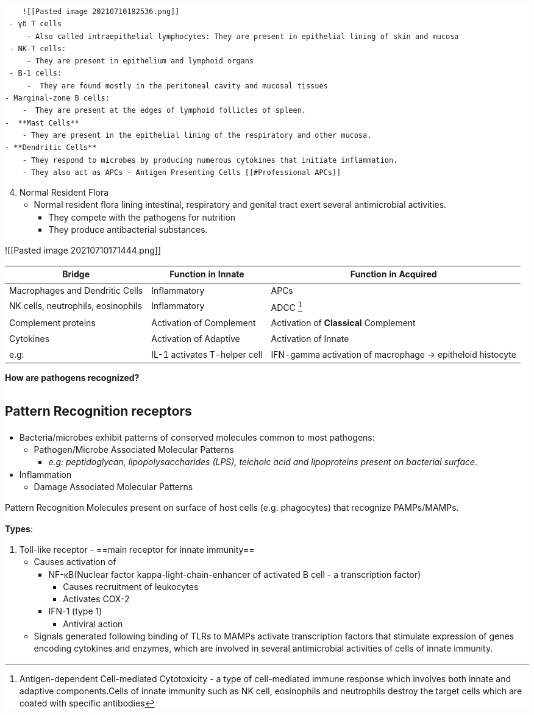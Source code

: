 		![[Pasted image 20210710182536.png]]
	 - γδ T cells 
		 - Also called intraepithelial lymphocytes: They are present in epithelial lining of skin and mucosa
	 - NK-T cells: 
		 - They are present in epithelium and lymphoid organs
	 - B-1 cells:
		 -  They are found mostly in the peritoneal cavity and mucosal tissues
	- Marginal-zone B cells:
		-  They are present at the edges of lymphoid follicles of spleen.
	-  **Mast Cells**
		- They are present in the epithelial lining of the respiratory and other mucosa.
	- **Dendritic Cells**
		- They respond to microbes by producing numerous cytokines that initiate inflammation.
		- They also act as APCs - Antigen Presenting Cells [[#Professional APCs]]

4. Normal Resident Flora
	- Normal resident flora lining intestinal, respiratory and genital tract exert several antimicrobial activities.
		- They compete with the pathogens for nutrition
		- They produce antibacterial substances.


![[Pasted image 20210710171444.png]]



| Bridge                             | Function in Innate           | Function in Acquired                                       |
| ---------------------------------- | ---------------------------- | ---------------------------------------------------------- |
| Macrophages and Dendritic Cells    | Inflammatory                 | APCs                                                       |
| NK cells, neutrophils, eosinophils | Inflammatory                 | ADCC [^ADCC]                                               |
| Complement proteins                | Activation of Complement     | Activation of **Classical** Complement                     |
| Cytokines                          | Activation of Adaptive       | Activation of Innate                                       |
| e.g:                               | IL-1 activates T-helper cell | IFN-gamma activation of macrophage -> epitheloid histocyte |

**How are pathogens recognized?**
## Pattern Recognition receptors
- Bacteria/microbes exhibit patterns of conserved molecules common to  most pathogens: 
	- Pathogen/Microbe Associated Molecular Patterns
		- *e.g: peptidoglycan, lipopolysaccharides (LPS), teichoic acid and lipoproteins present on bacterial surface.*
- Inflammation
	- Damage Associated Molecular Patterns

Pattern Recognition Molecules present on surface of host cells (e.g. phagocytes) that recognize PAMPs/MAMPs.

**Types**:
1.  Toll-like receptor - ==main receptor for innate immunity==
	- Causes activation of 
		- NF-κB(Nuclear factor kappa-light-chain-enhancer of activated B cell - a transcription factor)
			- Causes recruitment of leukocytes
			- Activates COX-2
		- IFN-1 (type 1)
			- Antiviral action
	- Signals generated following binding of TLRs to MAMPs activate transcription factors that stimulate expression of genes encoding cytokines and enzymes, which are involved in several antimicrobial activities of cells of innate immunity.


[^ADCC]: Antigen-dependent Cell-mediated Cytotoxicity - a type of cell-mediated immune response which involves both innate and adaptive components.Cells of innate immunity such as NK cell, eosinophils and neutrophils destroy the target cells which are coated with specific antibodies
[^MHC]: Major Histocompaitibility Complex
[^type1]: Pancreas produces little to no insulin
[^AnkSpo]: A type of arthritis in which there is a long-term inflammation of the joints of the spine. Typically the joints where the spine joins the pelvis are also affected. Occasionally other joints such as the shoulders or hips are involved. Eye and bowel problems may also occur. Back pain is a characteristic symptom of AS, and it often comes and goes. Stiffness of the affected joints generally worsens over time.